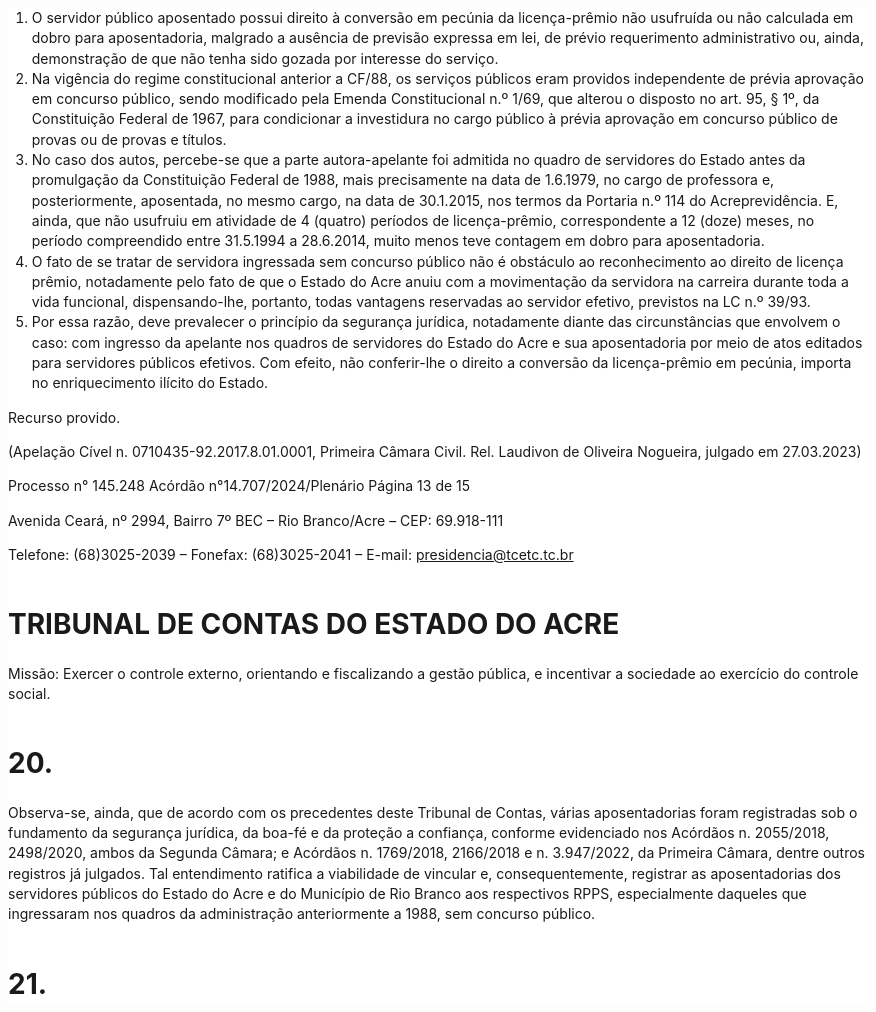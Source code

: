 1. O servidor público aposentado possui direito à conversão em pecúnia da licença-prêmio não usufruída ou não calculada em dobro para aposentadoria, malgrado a ausência de previsão expressa em lei, de prévio requerimento administrativo ou, ainda, demonstração de que não tenha sido gozada por interesse do serviço.
2. Na vigência do regime constitucional anterior a CF/88, os serviços públicos eram providos independente de prévia aprovação em concurso público, sendo modificado pela Emenda Constitucional n.º 1/69, que alterou o disposto no art. 95, § 1º, da Constituição Federal de 1967, para condicionar a investidura no cargo público à prévia aprovação em concurso público de provas ou de provas e títulos.
3. No caso dos autos, percebe-se que a parte autora-apelante foi admitida no quadro de servidores do Estado antes da promulgação da Constituição Federal de 1988, mais precisamente na data de 1.6.1979, no cargo de professora e, posteriormente, aposentada, no mesmo cargo, na data de 30.1.2015, nos termos da Portaria n.º 114 do Acreprevidência. E, ainda, que não usufruiu em atividade de 4 (quatro) períodos de licença-prêmio, correspondente a 12 (doze) meses, no período compreendido entre 31.5.1994 a 28.6.2014, muito menos teve contagem em dobro para aposentadoria.
4. O fato de se tratar de servidora ingressada sem concurso público não é obstáculo ao reconhecimento ao direito de licença prêmio, notadamente pelo fato de que o Estado do Acre anuiu com a movimentação da servidora na carreira durante toda a vida funcional, dispensando-lhe, portanto, todas vantagens reservadas ao servidor efetivo, previstos na LC n.º 39/93.
5. Por essa razão, deve prevalecer o princípio da segurança jurídica, notadamente diante das circunstâncias que envolvem o caso: com ingresso da apelante nos quadros de servidores do Estado do Acre e sua aposentadoria por meio de atos editados para servidores públicos efetivos. Com efeito, não conferir-lhe o direito a conversão da licença-prêmio em pecúnia, importa no enriquecimento ilícito do Estado.

Recurso provido.

(Apelação Cível n. 0710435-92.2017.8.01.0001, Primeira Câmara Civil. Rel. Laudivon de Oliveira Nogueira, julgado em 27.03.2023)

Processo n° 145.248 Acórdão n°14.707/2024/Plenário Página 13 de 15

Avenida Ceará, nº 2994, Bairro 7º BEC – Rio Branco/Acre – CEP: 69.918-111

Telefone: (68)3025-2039 – Fonefax: (68)3025-2041 – E-mail: presidencia@tcetc.tc.br

# TRIBUNAL DE CONTAS DO ESTADO DO ACRE

Missão: Exercer o controle externo, orientando e fiscalizando a gestão pública, e incentivar a sociedade ao exercício do controle social.

# 20.

Observa-se, ainda, que de acordo com os precedentes deste Tribunal de Contas, várias aposentadorias foram registradas sob o fundamento da segurança jurídica, da boa-fé e da proteção a confiança, conforme evidenciado nos Acórdãos n. 2055/2018, 2498/2020, ambos da Segunda Câmara; e Acórdãos n. 1769/2018, 2166/2018 e n. 3.947/2022, da Primeira Câmara, dentre outros registros já julgados. Tal entendimento ratifica a viabilidade de vincular e, consequentemente, registrar as aposentadorias dos servidores públicos do Estado do Acre e do Município de Rio Branco aos respectivos RPPS, especialmente daqueles que ingressaram nos quadros da administração anteriormente a 1988, sem concurso público.

# 21.
